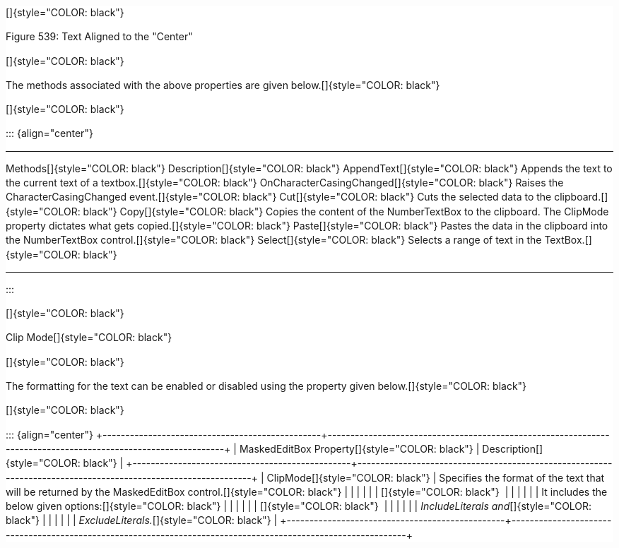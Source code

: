 []{style="COLOR: black"} 

Figure 539: Text Aligned to the \"Center\"

[]{style="COLOR: black"} 

The methods associated with the above properties are given below.[]{style="COLOR: black"}

[]{style="COLOR: black"} 

::: {align="center"}
  -------------------------------------------------- ------------------------------------------------------------------------------------------------------------------------------------
  Methods[]{style="COLOR: black"}                    Description[]{style="COLOR: black"}
  AppendText[]{style="COLOR: black"}                 Appends the text to the current text of a textbox.[]{style="COLOR: black"}
  OnCharacterCasingChanged[]{style="COLOR: black"}   Raises the CharacterCasingChanged event.[]{style="COLOR: black"}
  Cut[]{style="COLOR: black"}                        Cuts the selected data to the clipboard.[]{style="COLOR: black"}
  Copy[]{style="COLOR: black"}                       Copies the content of the NumberTextBox to the clipboard. The ClipMode property dictates what gets copied.[]{style="COLOR: black"}
  Paste[]{style="COLOR: black"}                      Pastes the data in the clipboard into the NumberTextBox control.[]{style="COLOR: black"}
  Select[]{style="COLOR: black"}                     Selects a range of text in the TextBox.[]{style="COLOR: black"}
  -------------------------------------------------- ------------------------------------------------------------------------------------------------------------------------------------
:::

[]{style="COLOR: black"} 

Clip Mode[]{style="COLOR: black"}

[]{style="COLOR: black"} 

The formatting for the text can be enabled or disabled using the property given below.[]{style="COLOR: black"}

[]{style="COLOR: black"} 

::: {align="center"}
+------------------------------------------------+--------------------------------------------------------------------------------------------------------------+
| MaskedEditBox Property[]{style="COLOR: black"} | Description[]{style="COLOR: black"}                                                                          |
+------------------------------------------------+--------------------------------------------------------------------------------------------------------------+
| ClipMode[]{style="COLOR: black"}               | Specifies the format of the text that will be returned by the MaskedEditBox control.[]{style="COLOR: black"} |
|                                                |                                                                                                              |
|                                                | []{style="COLOR: black"}                                                                                     |
|                                                |                                                                                                              |
|                                                | It includes the below given options:[]{style="COLOR: black"}                                                 |
|                                                |                                                                                                              |
|                                                | []{style="COLOR: black"}                                                                                     |
|                                                |                                                                                                              |
|                                                | *IncludeLiterals and*[]{style="COLOR: black"}                                                                |
|                                                |                                                                                                              |
|                                                | *ExcludeLiterals.*[]{style="COLOR: black"}                                                                   |
+------------------------------------------------+--------------------------------------------------------------------------------------------------------------+